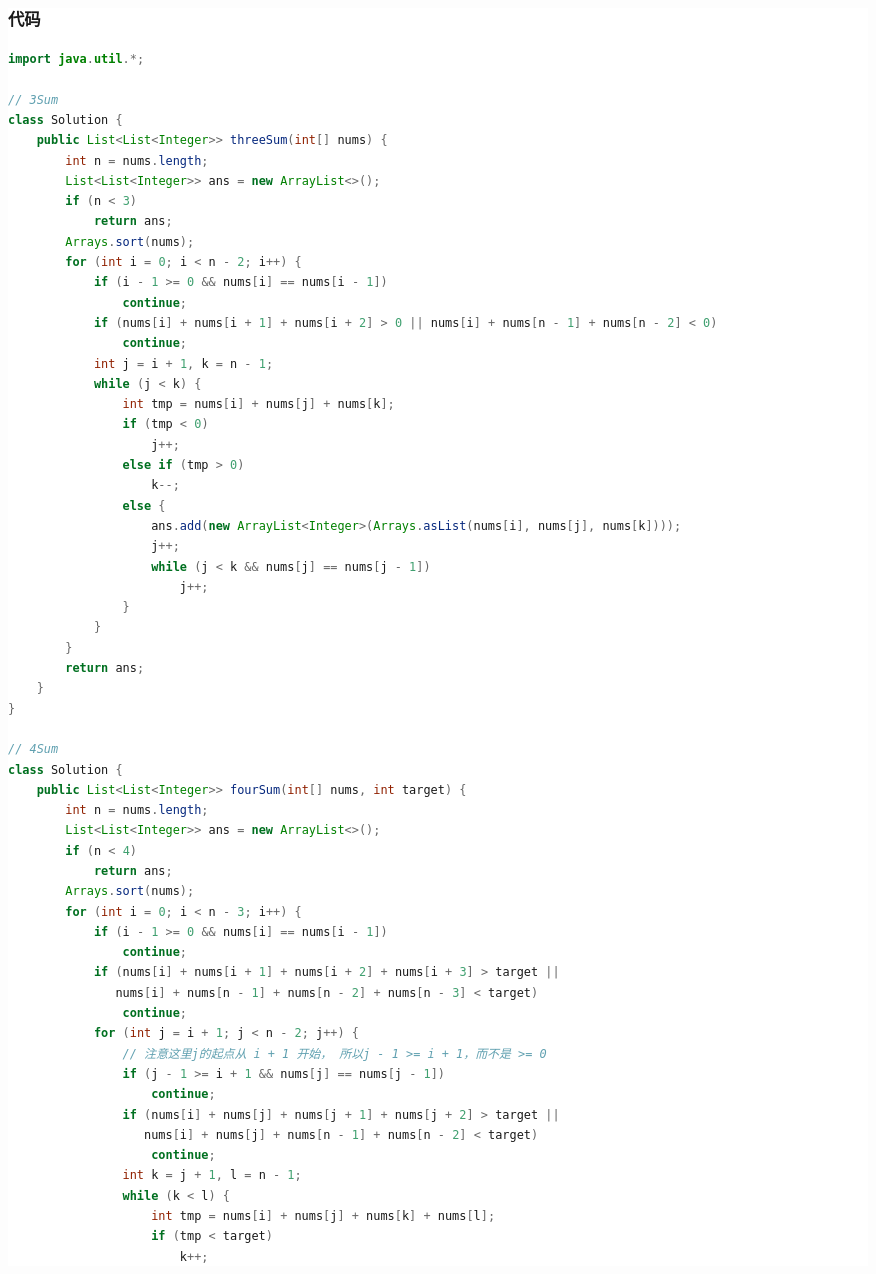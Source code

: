 ### 代码

``` java
import java.util.*;

// 3Sum
class Solution {
    public List<List<Integer>> threeSum(int[] nums) {
        int n = nums.length;
        List<List<Integer>> ans = new ArrayList<>();
        if (n < 3)
            return ans;
        Arrays.sort(nums);
        for (int i = 0; i < n - 2; i++) {
            if (i - 1 >= 0 && nums[i] == nums[i - 1])
                continue;
            if (nums[i] + nums[i + 1] + nums[i + 2] > 0 || nums[i] + nums[n - 1] + nums[n - 2] < 0)
                continue;
            int j = i + 1, k = n - 1;
            while (j < k) {
                int tmp = nums[i] + nums[j] + nums[k];
                if (tmp < 0)
                    j++;
                else if (tmp > 0)
                    k--;
                else {
                    ans.add(new ArrayList<Integer>(Arrays.asList(nums[i], nums[j], nums[k])));
                    j++;
                    while (j < k && nums[j] == nums[j - 1])
                        j++;
                }
            }
        }
        return ans;     
    }
}

// 4Sum
class Solution {
    public List<List<Integer>> fourSum(int[] nums, int target) {
        int n = nums.length;
        List<List<Integer>> ans = new ArrayList<>();
        if (n < 4)
            return ans;
        Arrays.sort(nums);
        for (int i = 0; i < n - 3; i++) {
            if (i - 1 >= 0 && nums[i] == nums[i - 1])
                continue;
            if (nums[i] + nums[i + 1] + nums[i + 2] + nums[i + 3] > target ||
               nums[i] + nums[n - 1] + nums[n - 2] + nums[n - 3] < target)
                continue;
            for (int j = i + 1; j < n - 2; j++) {
                // 注意这里j的起点从 i + 1 开始， 所以j - 1 >= i + 1，而不是 >= 0
                if (j - 1 >= i + 1 && nums[j] == nums[j - 1])
                    continue;
                if (nums[i] + nums[j] + nums[j + 1] + nums[j + 2] > target ||
                   nums[i] + nums[j] + nums[n - 1] + nums[n - 2] < target)
                    continue;
                int k = j + 1, l = n - 1;
                while (k < l) {
                    int tmp = nums[i] + nums[j] + nums[k] + nums[l];
                    if (tmp < target)
                        k++;
```